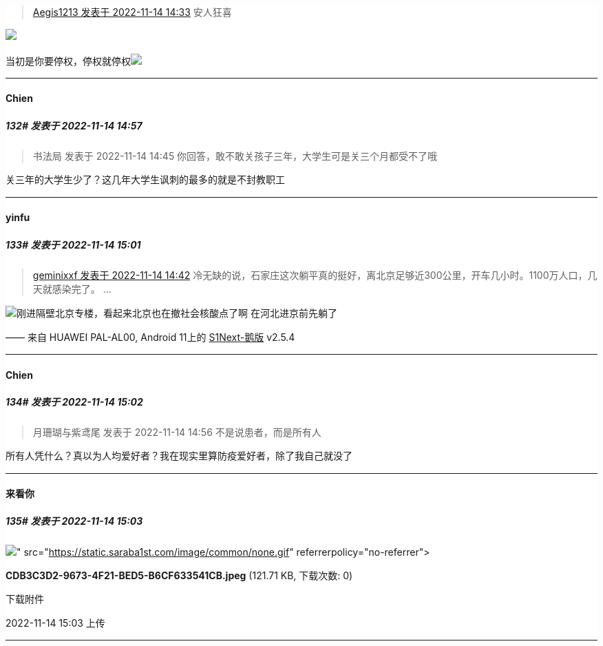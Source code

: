 <blockquote><a href="httphttps://bbs.saraba1st.com/2b/forum.php?mod=redirect&amp;goto=findpost&amp;pid=58430063&amp;ptid=2104895" target="_blank">Aegis1213 发表于 2022-11-14 14:33</a>
安人狂喜</blockquote>
<img src="https://p.sda1.dev/8/d2e97ed16f3f2c7486f5321d68008cbc/CMP_20221114145617664.jpg" referrerpolicy="no-referrer">

当初是你要停权，停权就停权<img src="https://static.saraba1st.com/image/smiley/face2017/065.png" referrerpolicy="no-referrer">

*****

####  Chien  
##### 132#       发表于 2022-11-14 14:57

<blockquote>书法局 发表于 2022-11-14 14:45
你回答，敢不敢关孩子三年，大学生可是关三个月都受不了哦</blockquote>
关三年的大学生少了？这几年大学生讽刺的最多的就是不封教职工

*****

####  yinfu  
##### 133#       发表于 2022-11-14 15:01

<blockquote><a href="httphttps://bbs.saraba1st.com/2b/forum.php?mod=redirect&amp;goto=findpost&amp;pid=58430225&amp;ptid=2104895" target="_blank">geminixxf 发表于 2022-11-14 14:42</a>
冷无缺的说，石家庄这次躺平真的挺好，离北京足够近300公里，开车几小时。1100万人口，几天就感染完了。 ...</blockquote>
<img src="https://static.saraba1st.com/image/smiley/face2017/020.png" referrerpolicy="no-referrer">刚进隔壁北京专楼，看起来北京也在撤社会核酸点了啊
在河北进京前先躺了

—— 来自 HUAWEI PAL-AL00, Android 11上的 [S1Next-鹅版](https://github.com/ykrank/S1-Next/releases) v2.5.4



*****

####  Chien  
##### 134#       发表于 2022-11-14 15:02

<blockquote>月珊瑚与紫鸢尾 发表于 2022-11-14 14:56
不是说患者，而是所有人</blockquote>
所有人凭什么？真以为人均爱好者？我在现实里算防疫爱好者，除了我自己就没了

*****

####  来看你  
##### 135#       发表于 2022-11-14 15:03

<img src="https://img.saraba1st.com/forum/202211/14/150307giw3k3xi3zkae3je.jpeg" referrerpolicy="no-referrer">" src="https://static.saraba1st.com/image/common/none.gif" referrerpolicy="no-referrer">

<strong>CDB3C3D2-9673-4F21-BED5-B6CF633541CB.jpeg</strong> (121.71 KB, 下载次数: 0)

下载附件

2022-11-14 15:03 上传

*****
